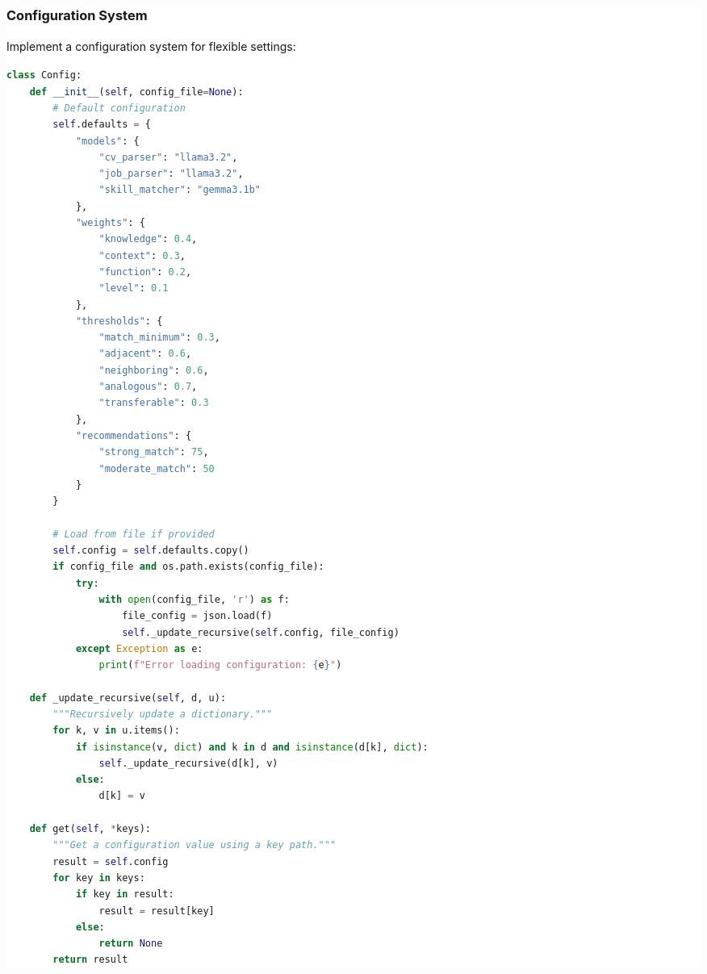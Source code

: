 ### Configuration System

Implement a configuration system for flexible settings:

```python
class Config:
    def __init__(self, config_file=None):
        # Default configuration
        self.defaults = {
            "models": {
                "cv_parser": "llama3.2",
                "job_parser": "llama3.2",
                "skill_matcher": "gemma3.1b"
            },
            "weights": {
                "knowledge": 0.4,
                "context": 0.3,
                "function": 0.2,
                "level": 0.1
            },
            "thresholds": {
                "match_minimum": 0.3,
                "adjacent": 0.6,
                "neighboring": 0.6,
                "analogous": 0.7,
                "transferable": 0.3
            },
            "recommendations": {
                "strong_match": 75,
                "moderate_match": 50
            }
        }
        
        # Load from file if provided
        self.config = self.defaults.copy()
        if config_file and os.path.exists(config_file):
            try:
                with open(config_file, 'r') as f:
                    file_config = json.load(f)
                    self._update_recursive(self.config, file_config)
            except Exception as e:
                print(f"Error loading configuration: {e}")
    
    def _update_recursive(self, d, u):
        """Recursively update a dictionary."""
        for k, v in u.items():
            if isinstance(v, dict) and k in d and isinstance(d[k], dict):
                self._update_recursive(d[k], v)
            else:
                d[k] = v
    
    def get(self, *keys):
        """Get a configuration value using a key path."""
        result = self.config
        for key in keys:
            if key in result:
                result = result[key]
            else:
                return None
        return result
```
